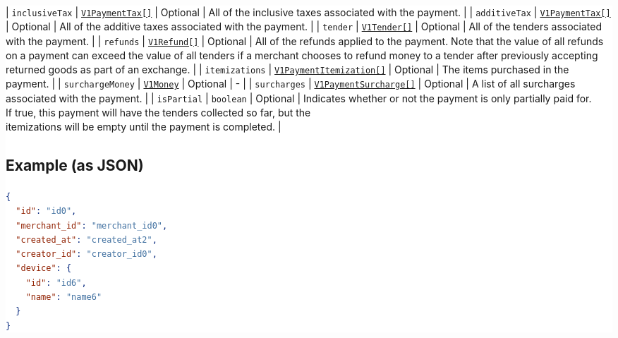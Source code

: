 | `inclusiveTax` | [`V1PaymentTax[]`](/doc/models/v1-payment-tax.md) | Optional | All of the inclusive taxes associated with the payment. |
| `additiveTax` | [`V1PaymentTax[]`](/doc/models/v1-payment-tax.md) | Optional | All of the additive taxes associated with the payment. |
| `tender` | [`V1Tender[]`](/doc/models/v1-tender.md) | Optional | All of the tenders associated with the payment. |
| `refunds` | [`V1Refund[]`](/doc/models/v1-refund.md) | Optional | All of the refunds applied to the payment. Note that the value of all refunds on a payment can exceed the value of all tenders if a merchant chooses to refund money to a tender after previously accepting returned goods as part of an exchange. |
| `itemizations` | [`V1PaymentItemization[]`](/doc/models/v1-payment-itemization.md) | Optional | The items purchased in the payment. |
| `surchargeMoney` | [`V1Money`](/doc/models/v1-money.md) | Optional | - |
| `surcharges` | [`V1PaymentSurcharge[]`](/doc/models/v1-payment-surcharge.md) | Optional | A list of all surcharges associated with the payment. |
| `isPartial` | `boolean` | Optional | Indicates whether or not the payment is only partially paid for.<br>If true, this payment will have the tenders collected so far, but the<br>itemizations will be empty until the payment is completed. |

## Example (as JSON)

```json
{
  "id": "id0",
  "merchant_id": "merchant_id0",
  "created_at": "created_at2",
  "creator_id": "creator_id0",
  "device": {
    "id": "id6",
    "name": "name6"
  }
}
```

